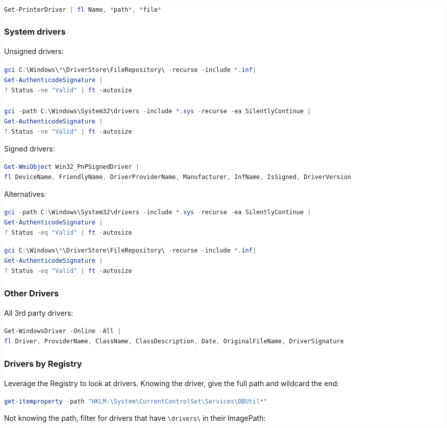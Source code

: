 ```powershell
Get-PrinterDriver | fl Name, *path*, *file* 
```

### System drivers

Unsigned drivers:

```powershell
gci C:\Windows\*\DriverStore\FileRepository\ -recurse -include *.inf|
Get-AuthenticodeSignature | 
? Status -ne "Valid" | ft -autosize

gci -path C:\Windows\System32\drivers -include *.sys -recurse -ea SilentlyContinue | 
Get-AuthenticodeSignature | 
? Status -ne "Valid" | ft -autosize
```

Signed drivers:

```powershell
Get-WmiObject Win32_PnPSignedDriver | 
fl DeviceName, FriendlyName, DriverProviderName, Manufacturer, InfName, IsSigned, DriverVersion
```

Alternatives:

```powershell
gci -path C:\Windows\System32\drivers -include *.sys -recurse -ea SilentlyContinue | 
Get-AuthenticodeSignature | 
? Status -eq "Valid" | ft -autosize 
```

```powershell
gci C:\Windows\*\DriverStore\FileRepository\ -recurse -include *.inf|
Get-AuthenticodeSignature | 
? Status -eq "Valid" | ft -autosize
```

### Other Drivers

All 3rd party drivers:

```powershell
Get-WindowsDriver -Online -All | 
fl Driver, ProviderName, ClassName, ClassDescription, Date, OriginalFileName, DriverSignature 
```

### Drivers by Registry

Leverage the Registry to look at drivers. Knowing the driver, give the full path and wildcard the end:

```powershell
get-itemproperty -path "HKLM:\System\CurrentControlSet\Services\DBUtil*"
```

Not knowing the path, filter for drivers that have `\drivers\` in their ImagePath:
